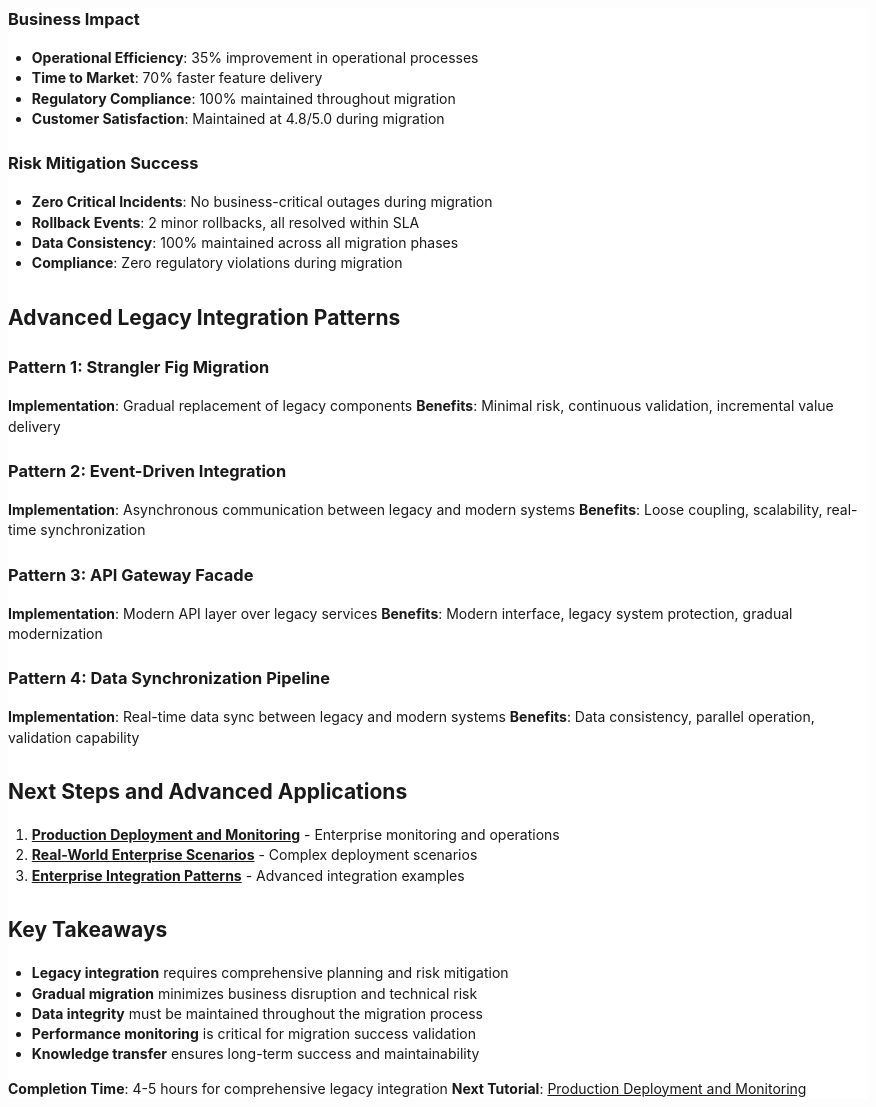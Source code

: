 ### Business Impact
- **Operational Efficiency**: 35% improvement in operational processes
- **Time to Market**: 70% faster feature delivery
- **Regulatory Compliance**: 100% maintained throughout migration
- **Customer Satisfaction**: Maintained at 4.8/5.0 during migration

### Risk Mitigation Success
- **Zero Critical Incidents**: No business-critical outages during migration
- **Rollback Events**: 2 minor rollbacks, all resolved within SLA
- **Data Consistency**: 100% maintained across all migration phases
- **Compliance**: Zero regulatory violations during migration

## Advanced Legacy Integration Patterns

### Pattern 1: Strangler Fig Migration
**Implementation**: Gradual replacement of legacy components
**Benefits**: Minimal risk, continuous validation, incremental value delivery

### Pattern 2: Event-Driven Integration
**Implementation**: Asynchronous communication between legacy and modern systems
**Benefits**: Loose coupling, scalability, real-time synchronization

### Pattern 3: API Gateway Facade
**Implementation**: Modern API layer over legacy services
**Benefits**: Modern interface, legacy system protection, gradual modernization

### Pattern 4: Data Synchronization Pipeline
**Implementation**: Real-time data sync between legacy and modern systems
**Benefits**: Data consistency, parallel operation, validation capability

## Next Steps and Advanced Applications

1. **[Production Deployment and Monitoring](./07-production-deployment-monitoring.md)** - Enterprise monitoring and operations
2. **[Real-World Enterprise Scenarios](./08-enterprise-scenarios.md)** - Complex deployment scenarios
3. **[Enterprise Integration Patterns](../../../examples/integration-patterns/README.md)** - Advanced integration examples

## Key Takeaways

- **Legacy integration** requires comprehensive planning and risk mitigation
- **Gradual migration** minimizes business disruption and technical risk
- **Data integrity** must be maintained throughout the migration process
- **Performance monitoring** is critical for migration success validation
- **Knowledge transfer** ensures long-term success and maintainability

**Completion Time**: 4-5 hours for comprehensive legacy integration
**Next Tutorial**: [Production Deployment and Monitoring](./07-production-deployment-monitoring.md)